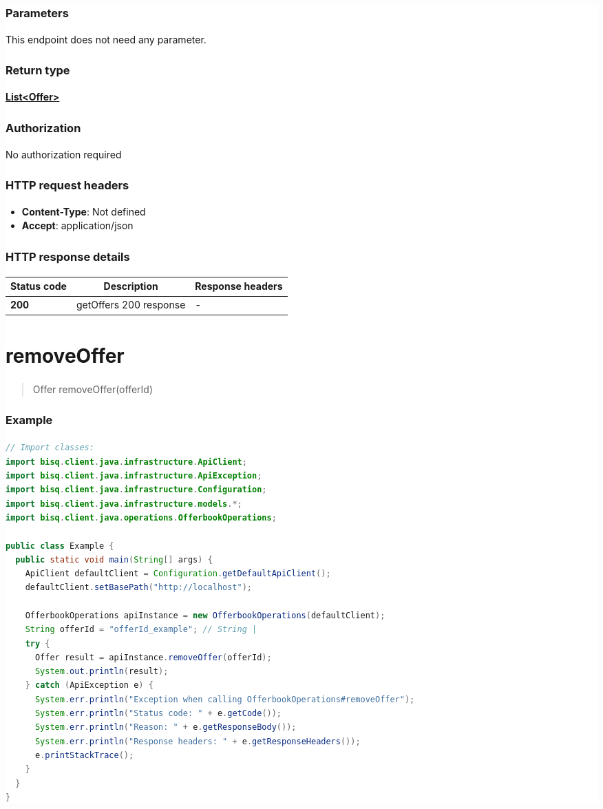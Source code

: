 ### Parameters
This endpoint does not need any parameter.

### Return type

[**List&lt;Offer&gt;**](Offer.md)

### Authorization

No authorization required

### HTTP request headers

 - **Content-Type**: Not defined
 - **Accept**: application/json

### HTTP response details
| Status code | Description | Response headers |
|-------------|-------------|------------------|
| **200** | getOffers 200 response |  -  |

<a id="removeOffer"></a>
# **removeOffer**
> Offer removeOffer(offerId)



### Example
```java
// Import classes:
import bisq.client.java.infrastructure.ApiClient;
import bisq.client.java.infrastructure.ApiException;
import bisq.client.java.infrastructure.Configuration;
import bisq.client.java.infrastructure.models.*;
import bisq.client.java.operations.OfferbookOperations;

public class Example {
  public static void main(String[] args) {
    ApiClient defaultClient = Configuration.getDefaultApiClient();
    defaultClient.setBasePath("http://localhost");

    OfferbookOperations apiInstance = new OfferbookOperations(defaultClient);
    String offerId = "offerId_example"; // String | 
    try {
      Offer result = apiInstance.removeOffer(offerId);
      System.out.println(result);
    } catch (ApiException e) {
      System.err.println("Exception when calling OfferbookOperations#removeOffer");
      System.err.println("Status code: " + e.getCode());
      System.err.println("Reason: " + e.getResponseBody());
      System.err.println("Response headers: " + e.getResponseHeaders());
      e.printStackTrace();
    }
  }
}
```
